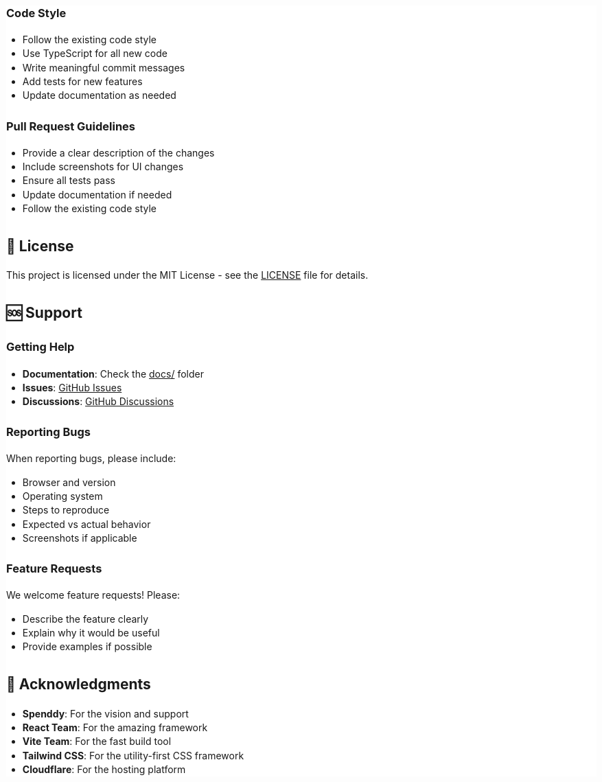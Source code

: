 ### Code Style

- Follow the existing code style
- Use TypeScript for all new code
- Write meaningful commit messages
- Add tests for new features
- Update documentation as needed

### Pull Request Guidelines

- Provide a clear description of the changes
- Include screenshots for UI changes
- Ensure all tests pass
- Update documentation if needed
- Follow the existing code style

## 📄 License

This project is licensed under the MIT License - see the [LICENSE](LICENSE) file for details.

## 🆘 Support

### Getting Help

- **Documentation**: Check the [docs/](docs/) folder
- **Issues**: [GitHub Issues](https://github.com/unownone/realrates/issues)
- **Discussions**: [GitHub Discussions](https://github.com/unownone/realrates/discussions)

### Reporting Bugs

When reporting bugs, please include:

- Browser and version
- Operating system
- Steps to reproduce
- Expected vs actual behavior
- Screenshots if applicable

### Feature Requests

We welcome feature requests! Please:

- Describe the feature clearly
- Explain why it would be useful
- Provide examples if possible

## 🙏 Acknowledgments

- **Spenddy**: For the vision and support
- **React Team**: For the amazing framework
- **Vite Team**: For the fast build tool
- **Tailwind CSS**: For the utility-first CSS framework
- **Cloudflare**: For the hosting platform
